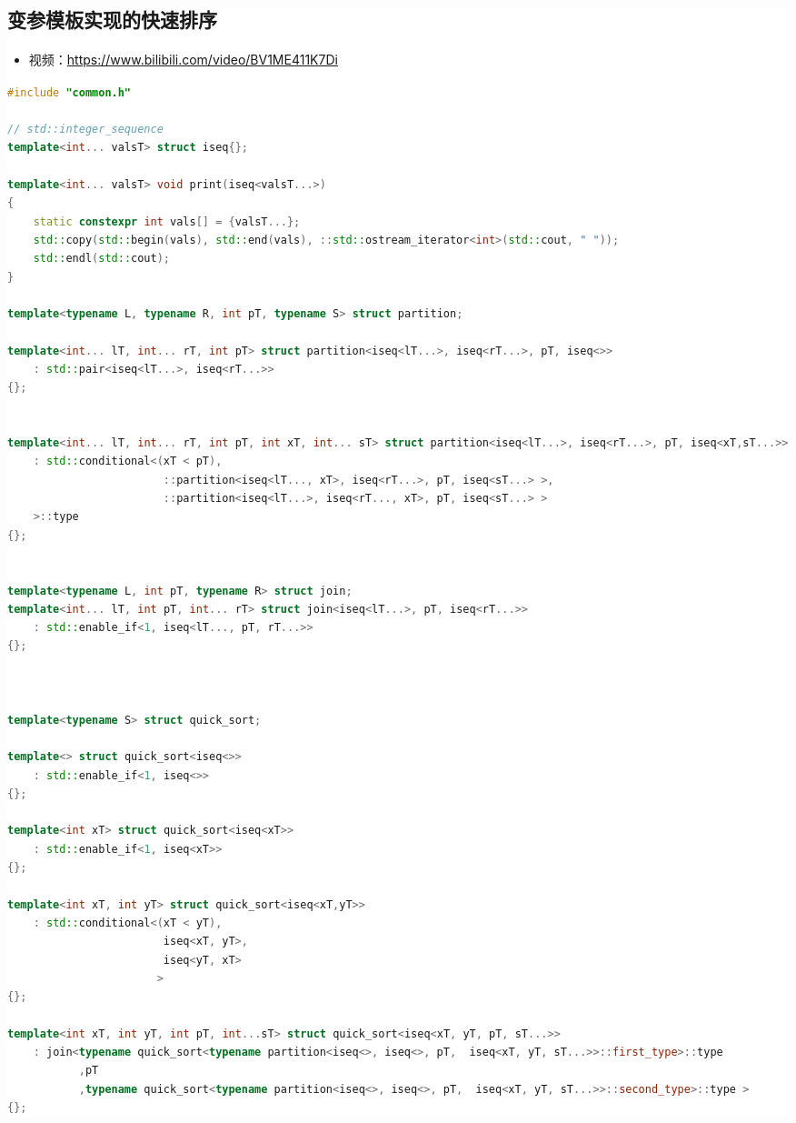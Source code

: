 ## 变参模板实现的快速排序

- 视频：https://www.bilibili.com/video/BV1ME411K7Di

```c++
#include "common.h"

// std::integer_sequence
template<int... valsT> struct iseq{};

template<int... valsT> void print(iseq<valsT...>)
{
    static constexpr int vals[] = {valsT...};
    std::copy(std::begin(vals), std::end(vals), ::std::ostream_iterator<int>(std::cout, " "));
    std::endl(std::cout);
}

template<typename L, typename R, int pT, typename S> struct partition;

template<int... lT, int... rT, int pT> struct partition<iseq<lT...>, iseq<rT...>, pT, iseq<>>
    : std::pair<iseq<lT...>, iseq<rT...>>    
{};


template<int... lT, int... rT, int pT, int xT, int... sT> struct partition<iseq<lT...>, iseq<rT...>, pT, iseq<xT,sT...>>
    : std::conditional<(xT < pT),
                        ::partition<iseq<lT..., xT>, iseq<rT...>, pT, iseq<sT...> >,
                        ::partition<iseq<lT...>, iseq<rT..., xT>, pT, iseq<sT...> > 
    >::type                    
{};


template<typename L, int pT, typename R> struct join;
template<int... lT, int pT, int... rT> struct join<iseq<lT...>, pT, iseq<rT...>>
    : std::enable_if<1, iseq<lT..., pT, rT...>>
{};  



template<typename S> struct quick_sort;

template<> struct quick_sort<iseq<>>
    : std::enable_if<1, iseq<>>
{};

template<int xT> struct quick_sort<iseq<xT>>
    : std::enable_if<1, iseq<xT>>
{};

template<int xT, int yT> struct quick_sort<iseq<xT,yT>>
    : std::conditional<(xT < yT),
                        iseq<xT, yT>,
                        iseq<yT, xT>
                       >                    
{};

template<int xT, int yT, int pT, int...sT> struct quick_sort<iseq<xT, yT, pT, sT...>>
    : join<typename quick_sort<typename partition<iseq<>, iseq<>, pT,  iseq<xT, yT, sT...>>::first_type>::type 
           ,pT 
           ,typename quick_sort<typename partition<iseq<>, iseq<>, pT,  iseq<xT, yT, sT...>>::second_type>::type >            
{};
```
